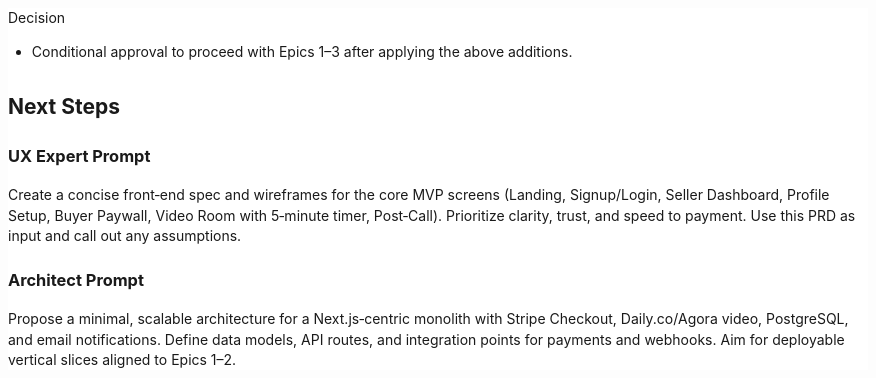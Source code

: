Decision
- Conditional approval to proceed with Epics 1–3 after applying the above additions.

## Next Steps

### UX Expert Prompt
Create a concise front‑end spec and wireframes for the core MVP screens (Landing, Signup/Login, Seller Dashboard, Profile Setup, Buyer Paywall, Video Room with 5‑minute timer, Post‑Call). Prioritize clarity, trust, and speed to payment. Use this PRD as input and call out any assumptions.

### Architect Prompt
Propose a minimal, scalable architecture for a Next.js‑centric monolith with Stripe Checkout, Daily.co/Agora video, PostgreSQL, and email notifications. Define data models, API routes, and integration points for payments and webhooks. Aim for deployable vertical slices aligned to Epics 1–2.
